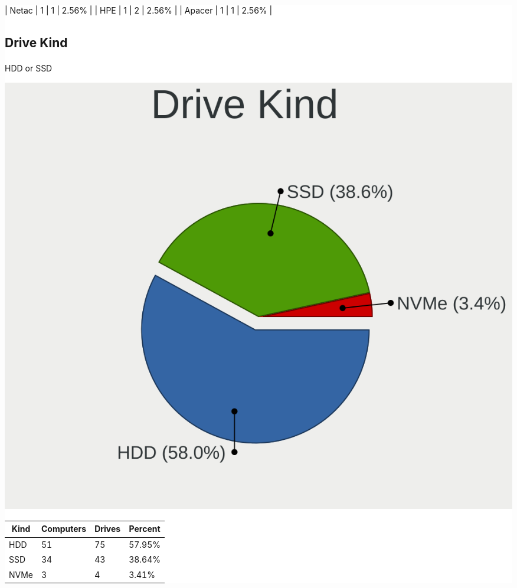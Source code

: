 | Netac               | 1         | 1      | 2.56%   |
| HPE                 | 1         | 2      | 2.56%   |
| Apacer              | 1         | 1      | 2.56%   |

Drive Kind
----------

HDD or SSD

![Drive Kind](./images/pie_chart_bsd/drive_kind.svg)


| Kind | Computers | Drives | Percent |
|------|-----------|--------|---------|
| HDD  | 51        | 75     | 57.95%  |
| SSD  | 34        | 43     | 38.64%  |
| NVMe | 3         | 4      | 3.41%   |
